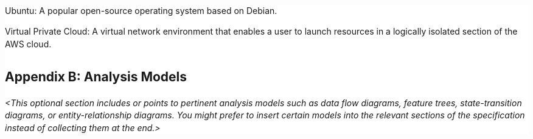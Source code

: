 Ubuntu: A popular open-source operating system based on Debian.

Virtual Private Cloud: A virtual network environment that enables a user to launch resources in a
logically isolated section of the AWS cloud.

## Appendix B: Analysis Models

_<This optional section includes or points to pertinent analysis models such as data flow diagrams,
feature trees, state-transition diagrams, or entity-relationship diagrams. You might prefer to insert
certain models into the relevant sections of the specification instead of collecting them at the end.>_


